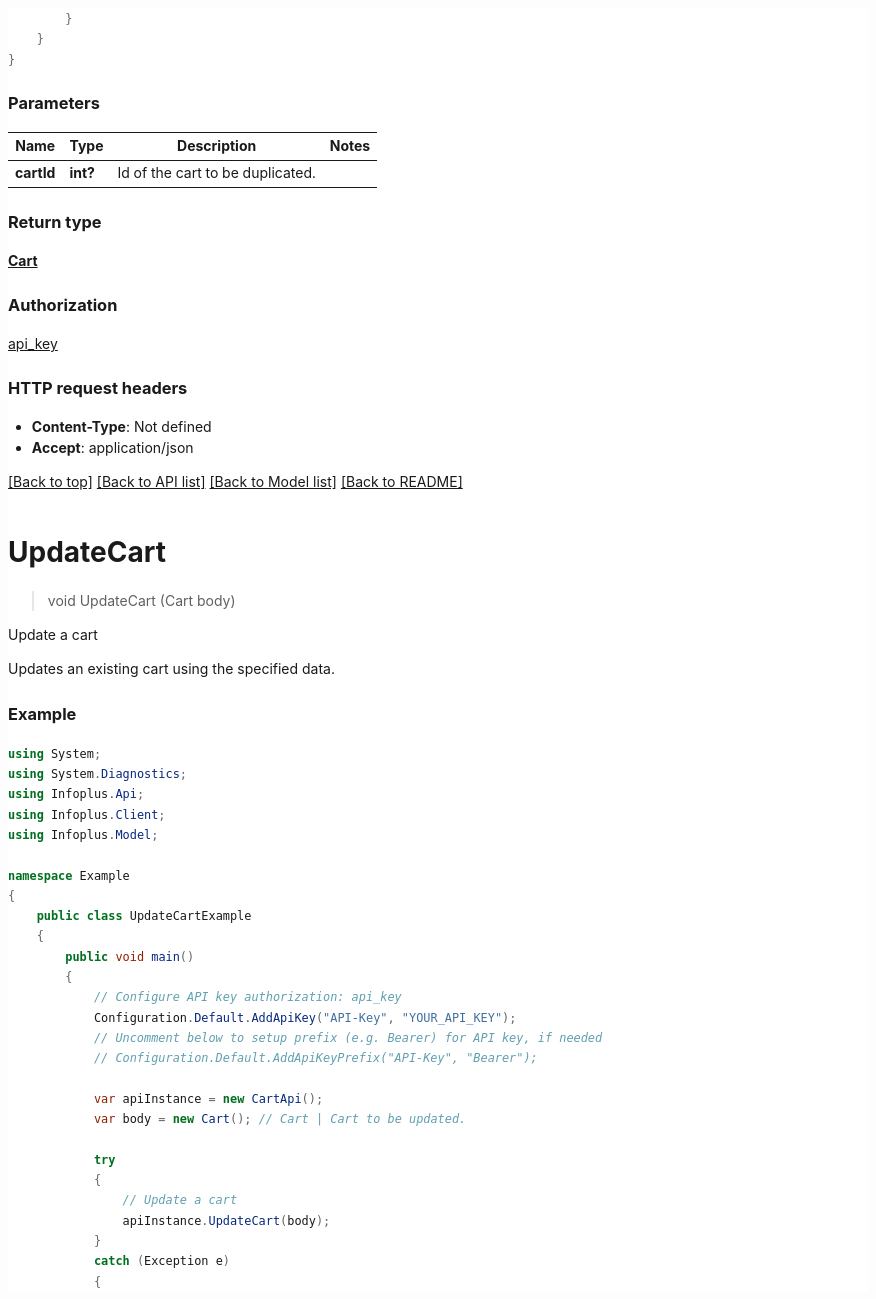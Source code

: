 ```csharp
        }
    }
}
```

### Parameters

Name | Type | Description  | Notes
------------- | ------------- | ------------- | -------------
 **cartId** | **int?**| Id of the cart to be duplicated. | 

### Return type

[**Cart**](Cart.md)

### Authorization

[api_key](../README.md#api_key)

### HTTP request headers

 - **Content-Type**: Not defined
 - **Accept**: application/json

[[Back to top]](#) [[Back to API list]](../README.md#documentation-for-api-endpoints) [[Back to Model list]](../README.md#documentation-for-models) [[Back to README]](../README.md)

<a name="updatecart"></a>
# **UpdateCart**
> void UpdateCart (Cart body)

Update a cart

Updates an existing cart using the specified data.

### Example
```csharp
using System;
using System.Diagnostics;
using Infoplus.Api;
using Infoplus.Client;
using Infoplus.Model;

namespace Example
{
    public class UpdateCartExample
    {
        public void main()
        {
            // Configure API key authorization: api_key
            Configuration.Default.AddApiKey("API-Key", "YOUR_API_KEY");
            // Uncomment below to setup prefix (e.g. Bearer) for API key, if needed
            // Configuration.Default.AddApiKeyPrefix("API-Key", "Bearer");

            var apiInstance = new CartApi();
            var body = new Cart(); // Cart | Cart to be updated.

            try
            {
                // Update a cart
                apiInstance.UpdateCart(body);
            }
            catch (Exception e)
            {
```